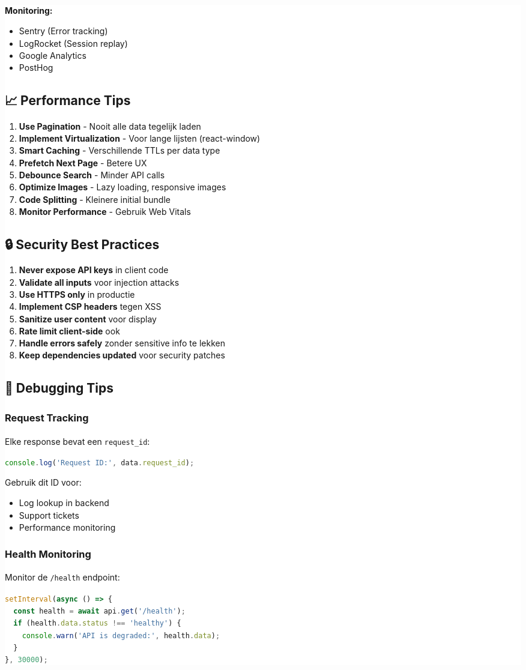 **Monitoring:**
- Sentry (Error tracking)
- LogRocket (Session replay)
- Google Analytics
- PostHog

## 📈 Performance Tips

1. **Use Pagination** - Nooit alle data tegelijk laden
2. **Implement Virtualization** - Voor lange lijsten (react-window)
3. **Smart Caching** - Verschillende TTLs per data type
4. **Prefetch Next Page** - Betere UX
5. **Debounce Search** - Minder API calls
6. **Optimize Images** - Lazy loading, responsive images
7. **Code Splitting** - Kleinere initial bundle
8. **Monitor Performance** - Gebruik Web Vitals

## 🔒 Security Best Practices

1. **Never expose API keys** in client code
2. **Validate all inputs** voor injection attacks
3. **Use HTTPS only** in productie
4. **Implement CSP headers** tegen XSS
5. **Sanitize user content** voor display
6. **Rate limit client-side** ook
7. **Handle errors safely** zonder sensitive info te lekken
8. **Keep dependencies updated** voor security patches

## 🐛 Debugging Tips

### Request Tracking
Elke response bevat een `request_id`:
```typescript
console.log('Request ID:', data.request_id);
```
Gebruik dit ID voor:
- Log lookup in backend
- Support tickets
- Performance monitoring

### Health Monitoring
Monitor de `/health` endpoint:
```typescript
setInterval(async () => {
  const health = await api.get('/health');
  if (health.data.status !== 'healthy') {
    console.warn('API is degraded:', health.data);
  }
}, 30000);
```
